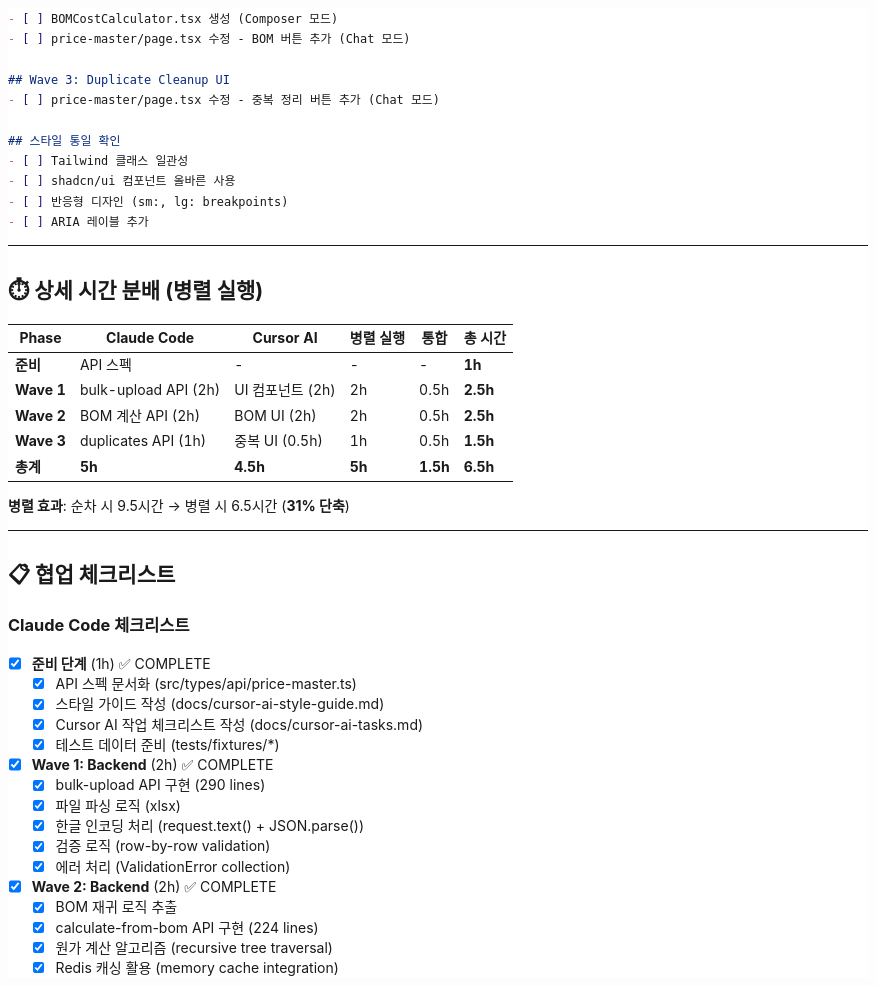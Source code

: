 ```markdown
- [ ] BOMCostCalculator.tsx 생성 (Composer 모드)
- [ ] price-master/page.tsx 수정 - BOM 버튼 추가 (Chat 모드)

## Wave 3: Duplicate Cleanup UI
- [ ] price-master/page.tsx 수정 - 중복 정리 버튼 추가 (Chat 모드)

## 스타일 통일 확인
- [ ] Tailwind 클래스 일관성
- [ ] shadcn/ui 컴포넌트 올바른 사용
- [ ] 반응형 디자인 (sm:, lg: breakpoints)
- [ ] ARIA 레이블 추가
```

---

## ⏱️ 상세 시간 분배 (병렬 실행)

| Phase | Claude Code | Cursor AI | 병렬 실행 | 통합 | 총 시간 |
|-------|------------|-----------|---------|------|--------|
| **준비** | API 스펙 | - | - | - | **1h** |
| **Wave 1** | bulk-upload API (2h) | UI 컴포넌트 (2h) | 2h | 0.5h | **2.5h** |
| **Wave 2** | BOM 계산 API (2h) | BOM UI (2h) | 2h | 0.5h | **2.5h** |
| **Wave 3** | duplicates API (1h) | 중복 UI (0.5h) | 1h | 0.5h | **1.5h** |
| **총계** | **5h** | **4.5h** | **5h** | **1.5h** | **6.5h** |

**병렬 효과**: 순차 시 9.5시간 → 병렬 시 6.5시간 (**31% 단축**)

---

## 📋 협업 체크리스트

### Claude Code 체크리스트
- [x] **준비 단계** (1h) ✅ COMPLETE
  - [x] API 스펙 문서화 (src/types/api/price-master.ts)
  - [x] 스타일 가이드 작성 (docs/cursor-ai-style-guide.md)
  - [x] Cursor AI 작업 체크리스트 작성 (docs/cursor-ai-tasks.md)
  - [x] 테스트 데이터 준비 (tests/fixtures/*)

- [x] **Wave 1: Backend** (2h) ✅ COMPLETE
  - [x] bulk-upload API 구현 (290 lines)
  - [x] 파일 파싱 로직 (xlsx)
  - [x] 한글 인코딩 처리 (request.text() + JSON.parse())
  - [x] 검증 로직 (row-by-row validation)
  - [x] 에러 처리 (ValidationError collection)

- [x] **Wave 2: Backend** (2h) ✅ COMPLETE
  - [x] BOM 재귀 로직 추출
  - [x] calculate-from-bom API 구현 (224 lines)
  - [x] 원가 계산 알고리즘 (recursive tree traversal)
  - [x] Redis 캐싱 활용 (memory cache integration)
